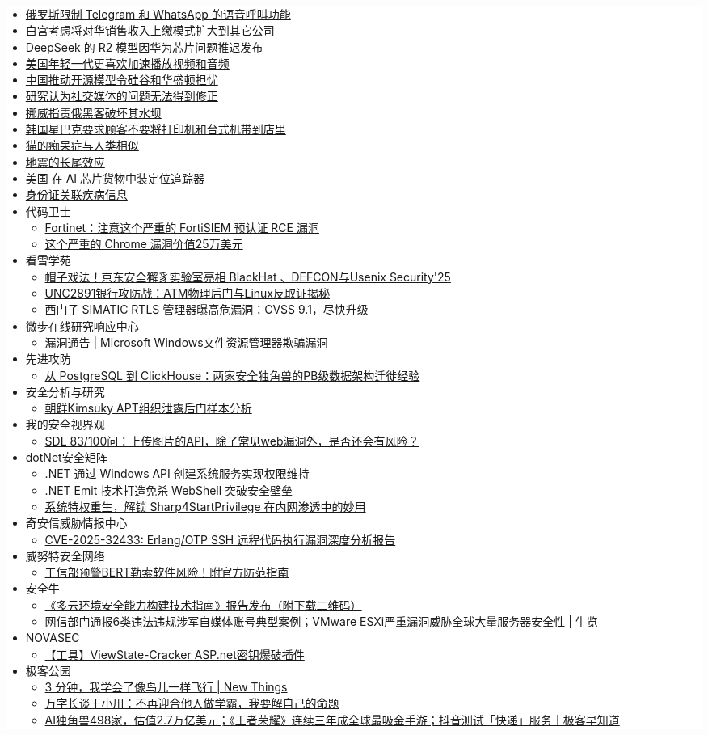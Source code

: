   - [俄罗斯限制 Telegram 和 WhatsApp 的语音呼叫功能](https://www.solidot.org/story?sid=82052)
  - [白宫考虑将对华销售收入上缴模式扩大到其它公司](https://www.solidot.org/story?sid=82051)
  - [DeepSeek 的 R2 模型因华为芯片问题推迟发布](https://www.solidot.org/story?sid=82050)
  - [美国年轻一代更喜欢加速播放视频和音频](https://www.solidot.org/story?sid=82049)
  - [中国推动开源模型令硅谷和华盛顿担忧](https://www.solidot.org/story?sid=82048)
  - [研究认为社交媒体的问题无法得到修正](https://www.solidot.org/story?sid=82047)
  - [挪威指责俄黑客破坏其水坝](https://www.solidot.org/story?sid=82046)
  - [韩国星巴克要求顾客不要将打印机和台式机带到店里](https://www.solidot.org/story?sid=82045)
  - [猫的痴呆症与人类相似](https://www.solidot.org/story?sid=82044)
  - [地震的长尾效应](https://www.solidot.org/story?sid=82043)
  - [美国 在 AI 芯片货物中装定位追踪器](https://www.solidot.org/story?sid=82042)
  - [身份证关联疾病信息](https://www.solidot.org/story?sid=82041)
- 代码卫士
  - [Fortinet：注意这个严重的 FortiSIEM 预认证 RCE 漏洞](https://mp.weixin.qq.com/s?__biz=MzI2NTg4OTc5Nw==&mid=2247523808&idx=1&sn=ef2a5d044fa1a9c53dc3920c5ce650d5)
  - [这个严重的 Chrome 漏洞价值25万美元](https://mp.weixin.qq.com/s?__biz=MzI2NTg4OTc5Nw==&mid=2247523808&idx=2&sn=e620e1e18eef2958bd819150d13d684d)
- 看雪学苑
  - [帽子戏法！京东安全獬豸实验室亮相 BlackHat 、DEFCON与Usenix Security'25](https://mp.weixin.qq.com/s?__biz=MjM5NTc2MDYxMw==&mid=2458598570&idx=2&sn=073da4a5861aa6021fd1134aee4e63f9)
  - [UNC2891银行攻防战：ATM物理后门与Linux反取证揭秘](https://mp.weixin.qq.com/s?__biz=MjM5NTc2MDYxMw==&mid=2458598570&idx=3&sn=0746aaa18d4463135a7cf01ca4bbe085)
  - [西门子 SIMATIC RTLS 管理器曝高危漏洞：CVSS 9.1，尽快升级](https://mp.weixin.qq.com/s?__biz=MjM5NTc2MDYxMw==&mid=2458598570&idx=4&sn=3b5d8ad9e5625e660609c969f3a050b3)
- 微步在线研究响应中心
  - [漏洞通告 | Microsoft Windows文件资源管理器欺骗漏洞](https://mp.weixin.qq.com/s?__biz=Mzg5MTc3ODY4Mw==&mid=2247507889&idx=1&sn=4c71fa41da36a0f6084166454ec1043d)
- 先进攻防
  - [从 PostgreSQL 到 ClickHouse：两家安全独角兽的PB级数据架构迁徙经验](https://mp.weixin.qq.com/s?__biz=MzI1MDA1MjcxMw==&mid=2649908706&idx=1&sn=19af6df3836c3d84c693d4fe8fb701c0)
- 安全分析与研究
  - [朝鲜Kimsuky APT组织泄露后门样本分析](https://mp.weixin.qq.com/s?__biz=MzA4ODEyODA3MQ==&mid=2247493206&idx=1&sn=c2e69696d3214475f75deb8d391c7432)
- 我的安全视界观
  - [SDL 83/100问：上传图片的API，除了常见web漏洞外，是否还会有风险？](https://mp.weixin.qq.com/s?__biz=MzI3Njk2OTIzOQ==&mid=2247487056&idx=1&sn=32048f8f16a9b288c4183f3ff9968f5a)
- dotNet安全矩阵
  - [.NET 通过 Windows API 创建系统服务实现权限维持](https://mp.weixin.qq.com/s?__biz=MzUyOTc3NTQ5MA==&mid=2247500302&idx=1&sn=59357e8b2d51e1eddd9e9b6152f6aedd)
  - [.NET Emit 技术打造免杀 WebShell 突破安全壁垒](https://mp.weixin.qq.com/s?__biz=MzUyOTc3NTQ5MA==&mid=2247500302&idx=2&sn=803e77bb5287254791af18ecaa466b3a)
  - [系统特权重生，解锁 Sharp4StartPrivilege 在内网渗透中的妙用](https://mp.weixin.qq.com/s?__biz=MzUyOTc3NTQ5MA==&mid=2247500302&idx=3&sn=879036c8d219ca1155b4277738b9bc3c)
- 奇安信威胁情报中心
  - [CVE-2025-32433: Erlang/OTP SSH 远程代码执行漏洞深度分析报告](https://mp.weixin.qq.com/s?__biz=MzI2MDc2MDA4OA==&mid=2247515577&idx=1&sn=40b2abaf9aa69379e489dafcbed4e77c)
- 威努特安全网络
  - [工信部预警BERT勒索软件风险！附官方防范指南](https://mp.weixin.qq.com/s?__biz=MzAwNTgyODU3NQ==&mid=2651134766&idx=1&sn=7fe9a67318cfadaee5f2a6535dd87f6f)
- 安全牛
  - [《多云环境安全能力构建技术指南》报告发布（附下载二维码）](https://mp.weixin.qq.com/s?__biz=MjM5Njc3NjM4MA==&mid=2651138319&idx=1&sn=98609653ab79dffe0f43d0ff970bd481)
  - [网信部门通报6类违法违规涉军自媒体账号典型案例；VMware ESXi严重漏洞威胁全球大量服务器安全性 | 牛览](https://mp.weixin.qq.com/s?__biz=MjM5Njc3NjM4MA==&mid=2651138319&idx=2&sn=5d31a44df09341b29444f26cd4c9c01c)
- NOVASEC
  - [【工具】ViewState-Cracker ASP.net密钥爆破插件](https://mp.weixin.qq.com/s?__biz=MzUzODU3ODA0MA==&mid=2247490757&idx=1&sn=515492a417472f27a1ca3e76d4fcac5e)
- 极客公园
  - [3 分钟，我学会了像鸟儿一样飞行 | New Things](https://mp.weixin.qq.com/s?__biz=MTMwNDMwODQ0MQ==&mid=2653084828&idx=1&sn=288c5aaa27e177460d8185adbfe88564)
  - [万字长谈王小川：不再迎合他人做学霸，我要解自己的命题](https://mp.weixin.qq.com/s?__biz=MTMwNDMwODQ0MQ==&mid=2653084813&idx=1&sn=5a495cb877868e9cec8af42a61083921)
  - [AI独角兽498家，估值2.7万亿美元；《王者荣耀》连续三年成全球最吸金手游；抖音测试「快递」服务｜极客早知道](https://mp.weixin.qq.com/s?__biz=MTMwNDMwODQ0MQ==&mid=2653084802&idx=1&sn=7ed0d3783e6bcf2f436829a6a3080a8d)
